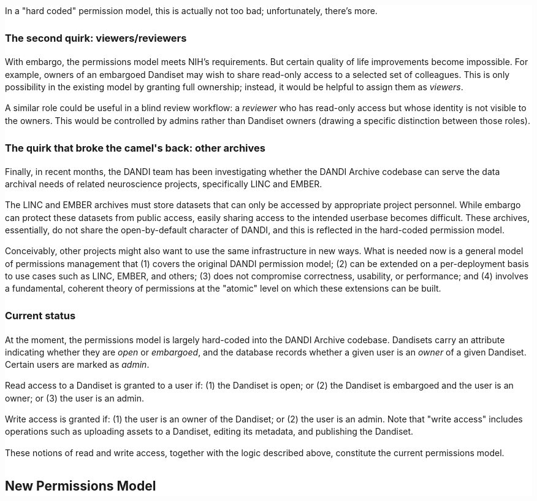 In a "hard coded" permission model, this is actually not too bad; unfortunately,
there’s more.

### The second quirk: viewers/reviewers

With embargo, the permissions model meets NIH’s requirements. But certain
quality of life improvements become impossible. For example, owners of an
embargoed Dandiset may wish to share read-only access to a selected set of
colleagues. This is only possibility in the existing model by granting full
ownership; instead, it would be helpful to assign them as *viewers*.

A similar role could be useful in a blind review workflow: a *reviewer* who has
read-only access but whose identity is not visible to the owners. This would be
controlled by admins rather than Dandiset owners (drawing a specific distinction
between those roles).

### The quirk that broke the camel's back: other archives

Finally, in recent months, the DANDI team has been investigating whether the
DANDI Archive codebase can serve the data archival needs of related neuroscience
projects, specifically LINC and EMBER.

The LINC and EMBER archives must store datasets that can only be accessed by
appropriate project personnel. While embargo can protect these datasets from
public access, easily sharing access to the intended userbase becomes difficult.
These archives, essentially, do not share the open-by-default character of
DANDI, and this is reflected in the hard-coded permission model.

Conceivably, other projects might also want to use the same infrastructure in
new ways. What is needed now is a general model of permissions management that
(1) covers the original DANDI permission model; (2) can be extended on a
per-deployment basis to use cases such as LINC, EMBER, and others; (3) does not
compromise correctness, usability, or performance; and (4) involves a
fundamental, coherent theory of permissions at the "atomic" level on which these
extensions can be built.

### Current status

At the moment, the permissions model is largely hard-coded into the DANDI
Archive codebase. Dandisets carry an attribute indicating whether they are
*open* or *embargoed*, and the database records whether a given user is an
*owner* of a given Dandiset. Certain users are marked as *admin*.

Read access to a Dandiset is granted to a user if: (1) the Dandiset is open; or
(2) the Dandiset is embargoed and the user is an owner; or (3) the user is an
admin.

Write access is granted if: (1) the user is an owner of the Dandiset; or (2) the
user is an admin. Note that "write access" includes operations such as uploading
assets to a Dandiset, editing its metadata, and publishing the Dandiset.

These notions of read and write access, together with the logic described above,
constitute the current permissions model.

## New Permissions Model
